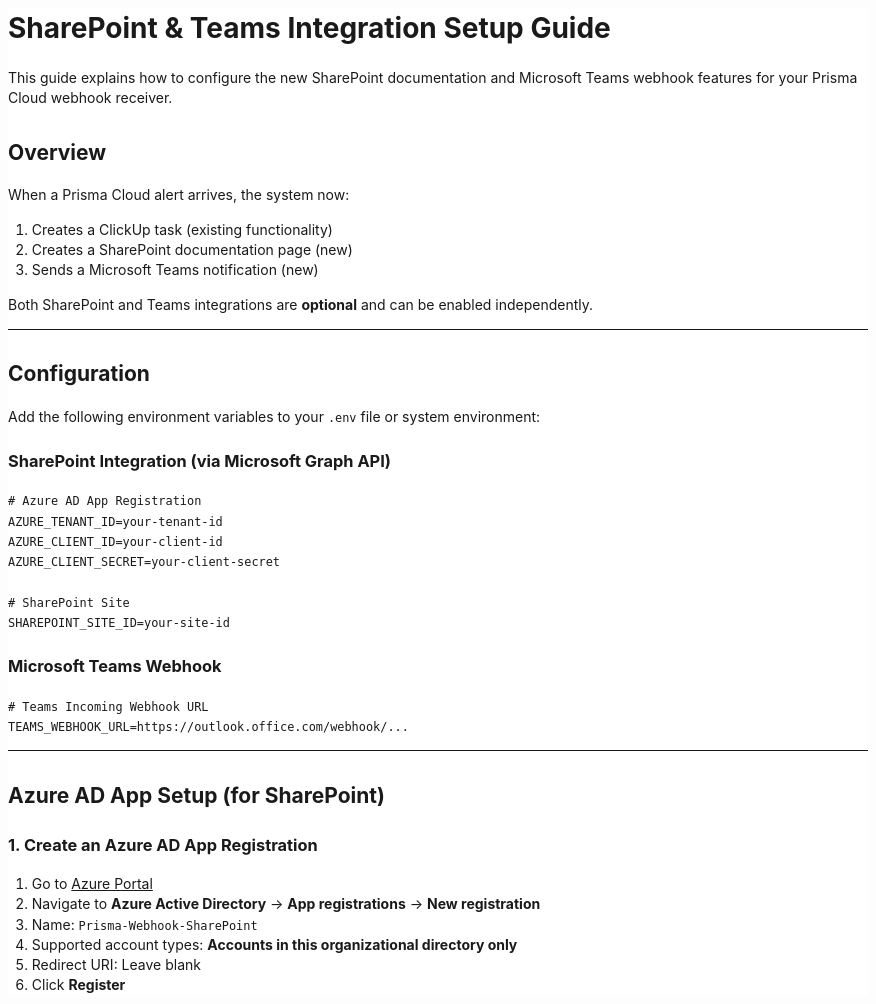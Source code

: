 # SharePoint & Teams Integration Setup Guide

This guide explains how to configure the new SharePoint documentation and Microsoft Teams webhook features for your Prisma Cloud webhook receiver.

## Overview

When a Prisma Cloud alert arrives, the system now:
1. Creates a ClickUp task (existing functionality)
2. Creates a SharePoint documentation page (new)
3. Sends a Microsoft Teams notification (new)

Both SharePoint and Teams integrations are **optional** and can be enabled independently.

---

## Configuration

Add the following environment variables to your `.env` file or system environment:

### SharePoint Integration (via Microsoft Graph API)

```env
# Azure AD App Registration
AZURE_TENANT_ID=your-tenant-id
AZURE_CLIENT_ID=your-client-id
AZURE_CLIENT_SECRET=your-client-secret

# SharePoint Site
SHAREPOINT_SITE_ID=your-site-id
```

### Microsoft Teams Webhook

```env
# Teams Incoming Webhook URL
TEAMS_WEBHOOK_URL=https://outlook.office.com/webhook/...
```

---

## Azure AD App Setup (for SharePoint)

### 1. Create an Azure AD App Registration

1. Go to [Azure Portal](https://portal.azure.com)
2. Navigate to **Azure Active Directory** → **App registrations** → **New registration**
3. Name: `Prisma-Webhook-SharePoint`
4. Supported account types: **Accounts in this organizational directory only**
5. Redirect URI: Leave blank
6. Click **Register**
